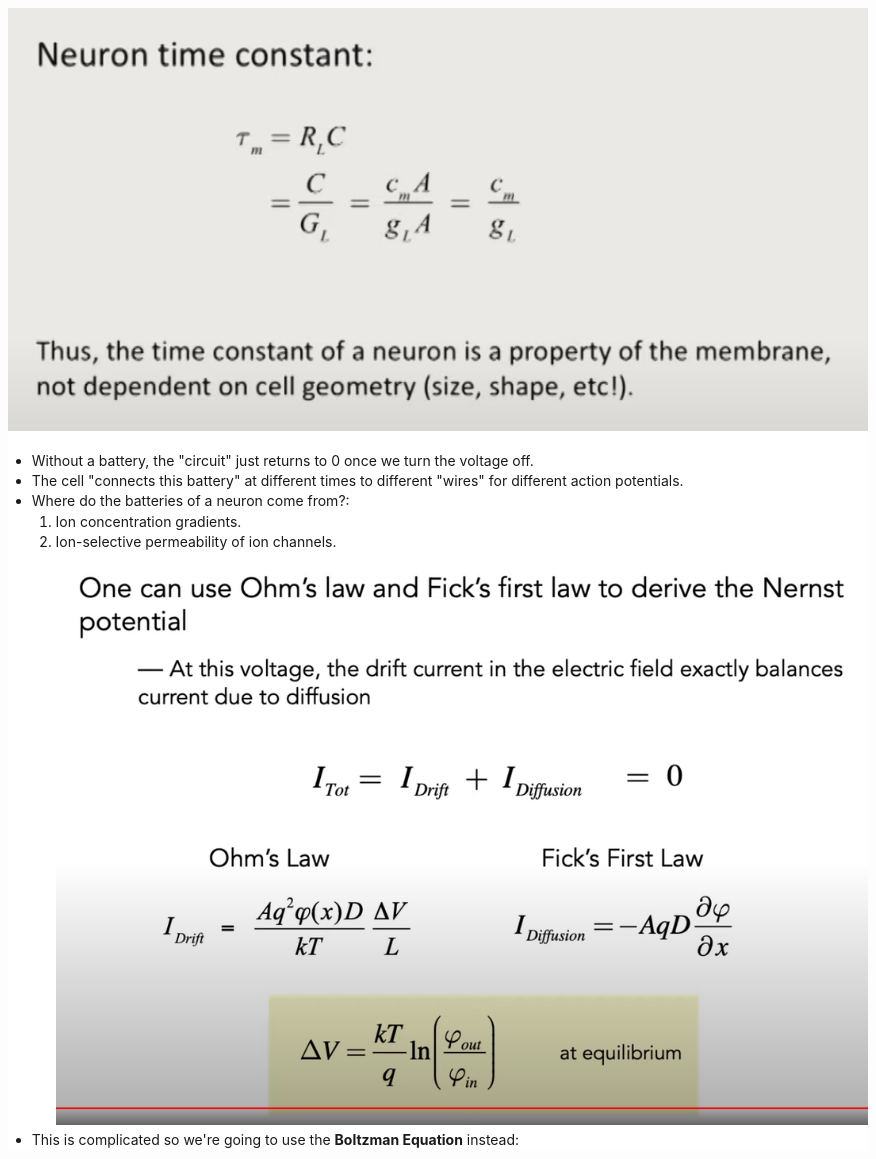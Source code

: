 ![Membrane Time Constant](images/membrane-time-constant.png)
- Without a battery, the "circuit" just returns to 0 once we turn the voltage off.
- The cell "connects this battery" at different times to different "wires" for different action potentials.
- Where do the batteries of a neuron come from?:
  1. Ion concentration gradients.
  2. Ion-selective permeability of ion channels.
![ Nernst Potential ](images/nerst-potential-equation.png)
- This is complicated so we're going to use the **Boltzman Equation** instead: